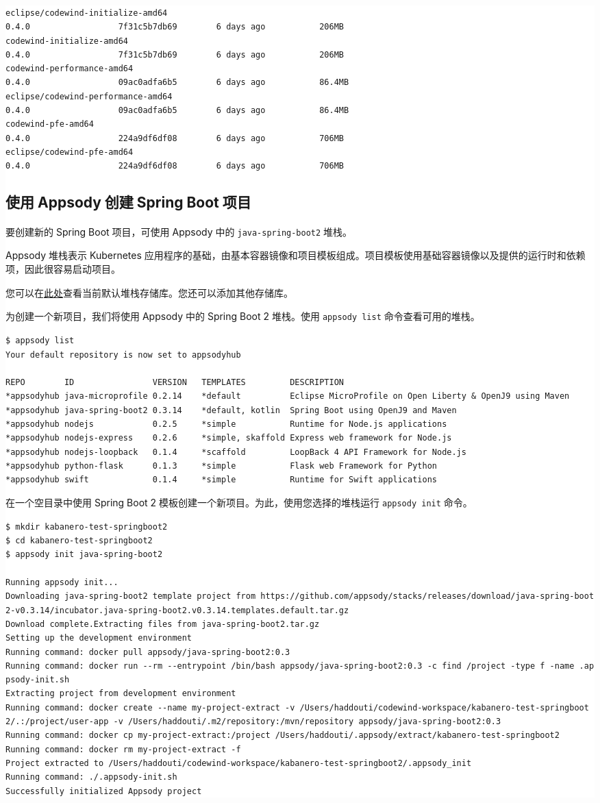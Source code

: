 ```
eclipse/codewind-initialize-amd64                                                                                            0.4.0                  7f31c5b7db69        6 days ago           206MB
codewind-initialize-amd64                                                                                                    0.4.0                  7f31c5b7db69        6 days ago           206MB
codewind-performance-amd64                                                                                                   0.4.0                  09ac0adfa6b5        6 days ago           86.4MB
eclipse/codewind-performance-amd64                                                                                           0.4.0                  09ac0adfa6b5        6 days ago           86.4MB
codewind-pfe-amd64                                                                                                           0.4.0                  224a9df6df08        6 days ago           706MB
eclipse/codewind-pfe-amd64                                                                                                   0.4.0                  224a9df6df08        6 days ago           706MB 
```

## 使用 Appsody 创建 Spring Boot 项目

要创建新的 Spring Boot 项目，可使用 Appsody 中的 `java-spring-boot2` 堆栈。

Appsody 堆栈表示 Kubernetes 应用程序的基础，由基本容器镜像和项目模板组成。项目模板使用基础容器镜像以及提供的运行时和依赖项，因此很容易启动项目。

您可以在[此处](https://github.com/appsody/stacks/releases/latest/download/incubator-index.yaml)查看当前默认堆栈存储库。您还可以添加其他存储库。

为创建一个新项目，我们将使用 Appsody 中的 Spring Boot 2 堆栈。使用 `appsody list` 命令查看可用的堆栈。

```
$ appsody list
Your default repository is now set to appsodyhub

REPO        ID                VERSION   TEMPLATES         DESCRIPTION
*appsodyhub java-microprofile 0.2.14    *default          Eclipse MicroProfile on Open Liberty & OpenJ9 using Maven
*appsodyhub java-spring-boot2 0.3.14    *default, kotlin  Spring Boot using OpenJ9 and Maven
*appsodyhub nodejs            0.2.5     *simple           Runtime for Node.js applications
*appsodyhub nodejs-express    0.2.6     *simple, skaffold Express web framework for Node.js
*appsodyhub nodejs-loopback   0.1.4     *scaffold         LoopBack 4 API Framework for Node.js
*appsodyhub python-flask      0.1.3     *simple           Flask web Framework for Python
*appsodyhub swift             0.1.4     *simple           Runtime for Swift applications 
```

在一个空目录中使用 Spring Boot 2 模板创建一个新项目。为此，使用您选择的堆栈运行 `appsody init` 命令。

```
$ mkdir kabanero-test-springboot2
$ cd kabanero-test-springboot2
$ appsody init java-spring-boot2

Running appsody init...
Downloading java-spring-boot2 template project from https://github.com/appsody/stacks/releases/download/java-spring-boot2-v0.3.14/incubator.java-spring-boot2.v0.3.14.templates.default.tar.gz
Download complete.Extracting files from java-spring-boot2.tar.gz
Setting up the development environment
Running command: docker pull appsody/java-spring-boot2:0.3
Running command: docker run --rm --entrypoint /bin/bash appsody/java-spring-boot2:0.3 -c find /project -type f -name .appsody-init.sh
Extracting project from development environment
Running command: docker create --name my-project-extract -v /Users/haddouti/codewind-workspace/kabanero-test-springboot2/.:/project/user-app -v /Users/haddouti/.m2/repository:/mvn/repository appsody/java-spring-boot2:0.3
Running command: docker cp my-project-extract:/project /Users/haddouti/.appsody/extract/kabanero-test-springboot2
Running command: docker rm my-project-extract -f
Project extracted to /Users/haddouti/codewind-workspace/kabanero-test-springboot2/.appsody_init
Running command: ./.appsody-init.sh
Successfully initialized Appsody project

```